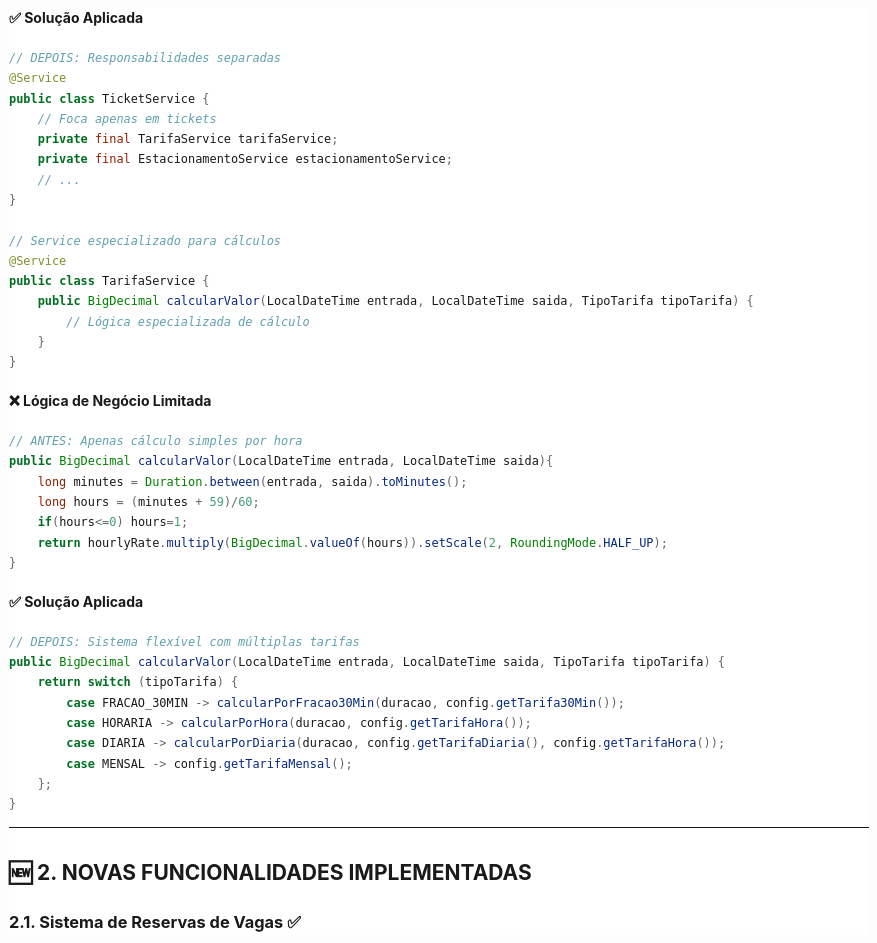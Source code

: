 #### **✅ Solução Aplicada**
```java
// DEPOIS: Responsabilidades separadas
@Service
public class TicketService {
    // Foca apenas em tickets
    private final TarifaService tarifaService;
    private final EstacionamentoService estacionamentoService;
    // ...
}

// Service especializado para cálculos
@Service  
public class TarifaService {
    public BigDecimal calcularValor(LocalDateTime entrada, LocalDateTime saida, TipoTarifa tipoTarifa) {
        // Lógica especializada de cálculo
    }
}
```

#### **❌ Lógica de Negócio Limitada**
```java
// ANTES: Apenas cálculo simples por hora
public BigDecimal calcularValor(LocalDateTime entrada, LocalDateTime saida){
    long minutes = Duration.between(entrada, saida).toMinutes(); 
    long hours = (minutes + 59)/60; 
    if(hours<=0) hours=1;
    return hourlyRate.multiply(BigDecimal.valueOf(hours)).setScale(2, RoundingMode.HALF_UP);
}
```

#### **✅ Solução Aplicada**
```java
// DEPOIS: Sistema flexível com múltiplas tarifas
public BigDecimal calcularValor(LocalDateTime entrada, LocalDateTime saida, TipoTarifa tipoTarifa) {
    return switch (tipoTarifa) {
        case FRACAO_30MIN -> calcularPorFracao30Min(duracao, config.getTarifa30Min());
        case HORARIA -> calcularPorHora(duracao, config.getTarifaHora());
        case DIARIA -> calcularPorDiaria(duracao, config.getTarifaDiaria(), config.getTarifaHora());
        case MENSAL -> config.getTarifaMensal();
    };
}
```

---

## 🆕 **2. NOVAS FUNCIONALIDADES IMPLEMENTADAS**

### **2.1. Sistema de Reservas de Vagas** ✅
